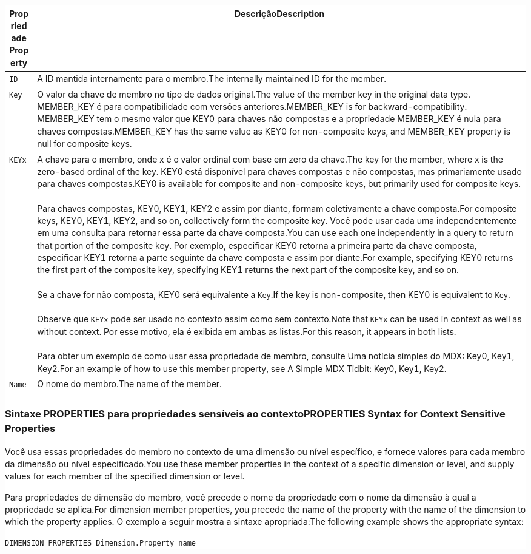 |<span data-ttu-id="02404-130">Propriedade</span><span class="sxs-lookup"><span data-stu-id="02404-130">Property</span></span>|<span data-ttu-id="02404-131">Descrição</span><span class="sxs-lookup"><span data-stu-id="02404-131">Description</span></span>|  
|--------------|-----------------|  
|`ID`|<span data-ttu-id="02404-132">A ID mantida internamente para o membro.</span><span class="sxs-lookup"><span data-stu-id="02404-132">The internally maintained ID for the member.</span></span>|  
|`Key`|<span data-ttu-id="02404-133">O valor da chave de membro no tipo de dados original.</span><span class="sxs-lookup"><span data-stu-id="02404-133">The value of the member key in the original data type.</span></span> <span data-ttu-id="02404-134">MEMBER_KEY é para compatibilidade com versões anteriores.</span><span class="sxs-lookup"><span data-stu-id="02404-134">MEMBER_KEY is for backward-compatibility.</span></span>  <span data-ttu-id="02404-135">MEMBER_KEY tem o mesmo valor que KEY0 para chaves não compostas e a propriedade MEMBER_KEY é nula para chaves compostas.</span><span class="sxs-lookup"><span data-stu-id="02404-135">MEMBER_KEY has the same value as KEY0 for non-composite keys, and MEMBER_KEY property is null for composite keys.</span></span>|  
|`KEYx`|<span data-ttu-id="02404-136">A chave para o membro, onde x é o valor ordinal com base em zero da chave.</span><span class="sxs-lookup"><span data-stu-id="02404-136">The key for the member, where x is the zero-based ordinal of the key.</span></span> <span data-ttu-id="02404-137">KEY0 está disponível para chaves compostas e não compostas, mas primariamente usado para chaves compostas.</span><span class="sxs-lookup"><span data-stu-id="02404-137">KEY0 is available for composite and non-composite keys, but primarily used for composite keys.</span></span><br /><br /> <span data-ttu-id="02404-138">Para chaves compostas, KEY0, KEY1, KEY2 e assim por diante, formam coletivamente a chave composta.</span><span class="sxs-lookup"><span data-stu-id="02404-138">For composite keys, KEY0, KEY1, KEY2, and so on, collectively form the composite key.</span></span> <span data-ttu-id="02404-139">Você pode usar cada uma independentemente em uma consulta para retornar essa parte da chave composta.</span><span class="sxs-lookup"><span data-stu-id="02404-139">You can use each one independently in a query to return that portion of the composite key.</span></span> <span data-ttu-id="02404-140">Por exemplo, especificar KEY0 retorna a primeira parte da chave composta, especificar KEY1 retorna a parte seguinte da chave composta e assim por diante.</span><span class="sxs-lookup"><span data-stu-id="02404-140">For example, specifying KEY0 returns the first part of the composite key, specifying KEY1 returns the next part of the composite key, and so on.</span></span><br /><br /> <span data-ttu-id="02404-141">Se a chave for não composta, KEY0 será equivalente a `Key`.</span><span class="sxs-lookup"><span data-stu-id="02404-141">If the key is non-composite, then KEY0 is equivalent to `Key`.</span></span><br /><br /> <span data-ttu-id="02404-142">Observe que `KEYx` pode ser usado no contexto assim como sem contexto.</span><span class="sxs-lookup"><span data-stu-id="02404-142">Note that `KEYx` can be used in context as well as without context.</span></span> <span data-ttu-id="02404-143">Por esse motivo, ela é exibida em ambas as listas.</span><span class="sxs-lookup"><span data-stu-id="02404-143">For this reason, it appears in both lists.</span></span><br /><br /> <span data-ttu-id="02404-144">Para obter um exemplo de como usar essa propriedade de membro, consulte [Uma notícia simples do MDX: Key0, Key1, Key2](https://go.microsoft.com/fwlink/?LinkId=317364).</span><span class="sxs-lookup"><span data-stu-id="02404-144">For an example of how to use this member property, see [A Simple MDX Tidbit: Key0, Key1, Key2](https://go.microsoft.com/fwlink/?LinkId=317364).</span></span>|  
|`Name`|<span data-ttu-id="02404-145">O nome do membro.</span><span class="sxs-lookup"><span data-stu-id="02404-145">The name of the member.</span></span>|  
  
### <a name="properties-syntax-for-context-sensitive-properties"></a><span data-ttu-id="02404-146">Sintaxe PROPERTIES para propriedades sensíveis ao contexto</span><span class="sxs-lookup"><span data-stu-id="02404-146">PROPERTIES Syntax for Context Sensitive Properties</span></span>  
 <span data-ttu-id="02404-147">Você usa essas propriedades do membro no contexto de uma dimensão ou nível específico, e fornece valores para cada membro da dimensão ou nível especificado.</span><span class="sxs-lookup"><span data-stu-id="02404-147">You use these member properties in the context of a specific dimension or level, and supply values for each member of the specified dimension or level.</span></span>  
  
 <span data-ttu-id="02404-148">Para propriedades de dimensão do membro, você precede o nome da propriedade com o nome da dimensão à qual a propriedade se aplica.</span><span class="sxs-lookup"><span data-stu-id="02404-148">For dimension member properties, you precede the name of the property with the name of the dimension to which the property applies.</span></span> <span data-ttu-id="02404-149">O exemplo a seguir mostra a sintaxe apropriada:</span><span class="sxs-lookup"><span data-stu-id="02404-149">The following example shows the appropriate syntax:</span></span>  
  
 `DIMENSION PROPERTIES Dimension.Property_name`  
  